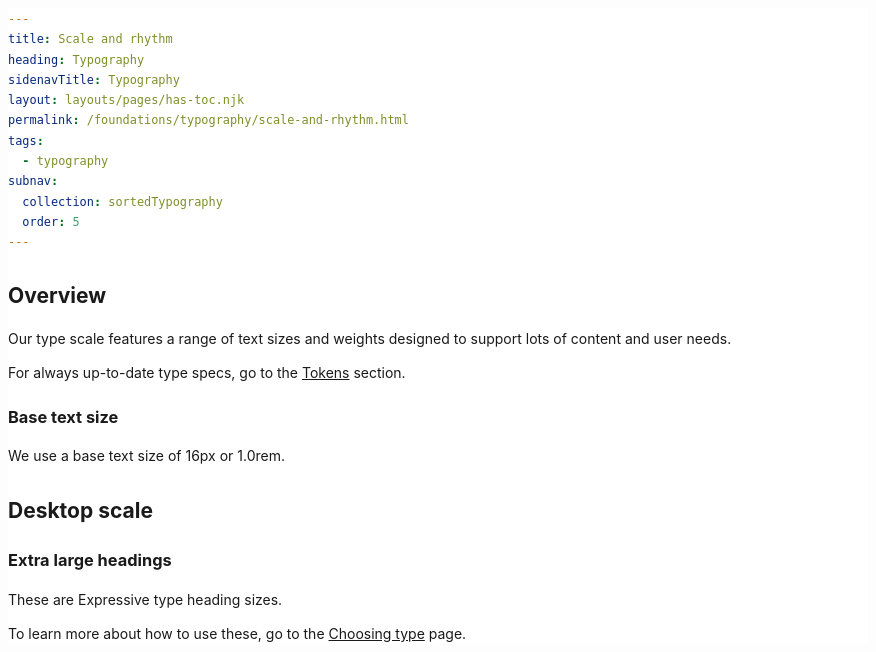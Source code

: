 ```yaml
---
title: Scale and rhythm
heading: Typography
sidenavTitle: Typography
layout: layouts/pages/has-toc.njk
permalink: /foundations/typography/scale-and-rhythm.html
tags:
  - typography
subnav:
  collection: sortedTypography
  order: 5
---
```


<link data-helmet rel="stylesheet" href="/assets/packages/@rhds/elements/elements/rh-table/rh-table-lightdom.css">

<script type="module" data-helmet>
  import '@rhds/elements/rh-table/rh-table.js';
</script>

<style data-helmet>
  rh-table {
    & td, & th { width: 20%; }
    & td {
      &:has(s) { color: var(--rh-color-text-brand); }
      & span { color: var(--rh-color-green-60); }
      & s { color: var(--rh-color-gray-40); }
      & :is(s, span) { display: block; }
    }
  }
</style>


## Overview

Our type scale features a range of text sizes and weights designed to support lots of content and user needs.

For always up-to-date type specs, go to the [Tokens][tokens] section.

### Base text size

We use a base text size of 16px or 1.0rem.

## Desktop scale

### Extra large headings

These are Expressive type heading sizes.

To learn more about how to use these, go to the [Choosing type][choosingtype] page.


[tokens]: /tokens/font/
[choosingtype]: /foundations/typography/choosing-type
